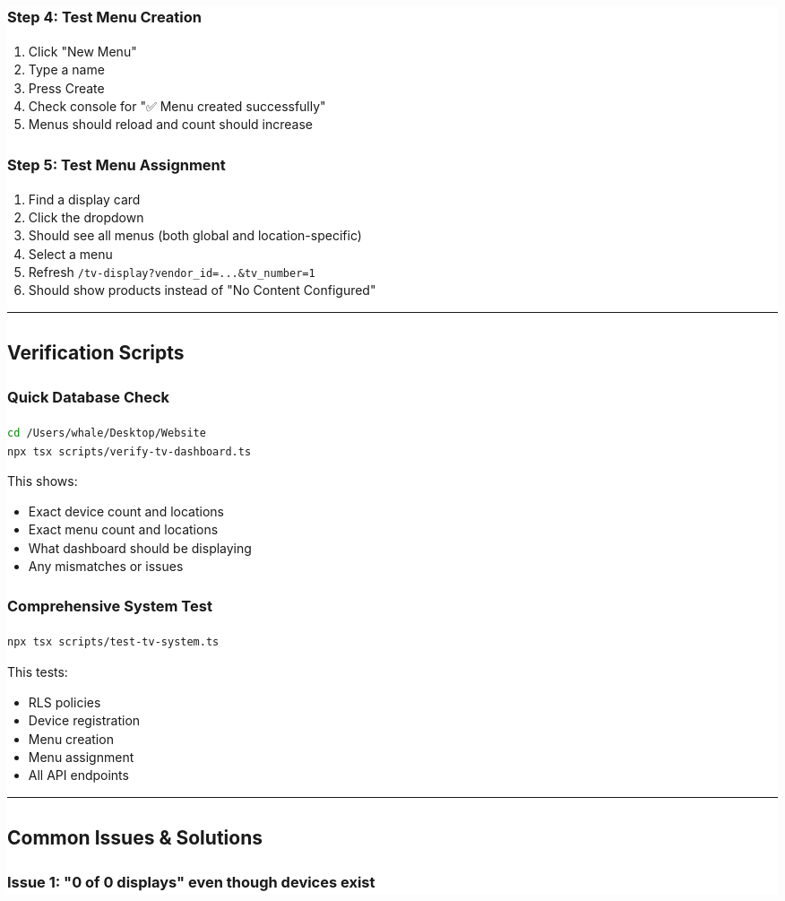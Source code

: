 ### Step 4: Test Menu Creation

1. Click "New Menu"
2. Type a name
3. Press Create
4. Check console for "✅ Menu created successfully"
5. Menus should reload and count should increase

### Step 5: Test Menu Assignment

1. Find a display card
2. Click the dropdown
3. Should see all menus (both global and location-specific)
4. Select a menu
5. Refresh `/tv-display?vendor_id=...&tv_number=1`
6. Should show products instead of "No Content Configured"

---

## Verification Scripts

### Quick Database Check

```bash
cd /Users/whale/Desktop/Website
npx tsx scripts/verify-tv-dashboard.ts
```

This shows:
- Exact device count and locations
- Exact menu count and locations
- What dashboard should be displaying
- Any mismatches or issues

### Comprehensive System Test

```bash
npx tsx scripts/test-tv-system.ts
```

This tests:
- RLS policies
- Device registration
- Menu creation
- Menu assignment
- All API endpoints

---

## Common Issues & Solutions

### Issue 1: "0 of 0 displays" even though devices exist
